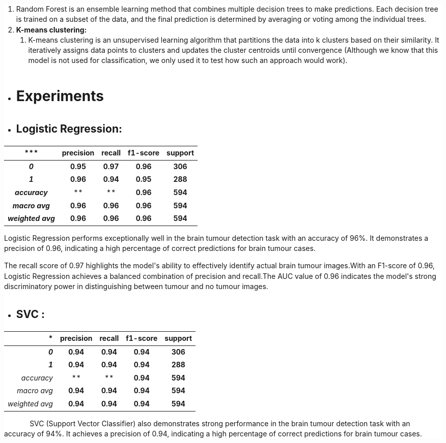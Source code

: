    1. Random Forest is an ensemble learning method that combines multiple decision trees to make predictions. Each decision tree is trained on a subset of the data, and the final prediction is determined by averaging or voting among the individual trees.
1. **K-means clustering:**
   1. K-means clustering is an unsupervised learning algorithm that partitions the data into k clusters based on their similarity. It iteratively assigns data points to clusters and updates the cluster centroids until convergence (Although we know that this model is not used for classification, we only used it to test how such an approach would work).
#
- # <a name="_wbqynm2tfovv"></a><a name="_h91et6ulx51r"></a>**Experiments**

- ## <a name="_47y493wzpbel"></a>    **Logistic Regression:**


|*** |**precision**|**recall**|**f1-score**|**support**|
| :-: | :-: | :-: | :-: | :-: |
|***0***|**0.95**|**0.97**|**0.96**|**306**|
|***1***|**0.96**|**0.94**|**0.95**|**288**|
|***accuracy***|** |** |**0.96**|**594**|
|***macro avg***|**0.96**|**0.96**|**0.96**|**594**|
|***weighted avg***|**0.96**|**0.96**|**0.96**|**594**|

Logistic Regression performs exceptionally well in the brain tumour detection task with an accuracy of 96%. It demonstrates a precision of 0.96, indicating a high percentage of correct predictions for brain tumour cases.

The recall score of 0.97 highlights the model's ability to effectively identify actual brain tumour images.With an F1-score of 0.96, Logistic Regression achieves a balanced combination of precision and recall.The AUC value of 0.96 indicates the model's strong discriminatory power in distinguishing between tumour and no tumour images.
##
- ## <a name="_mlycvy38jc8p"></a><a name="_tgk7e580djp1"></a>SVC :  


|* |**precision**|**recall**|**f1-score**|**support**|
| -: | :-: | :-: | :-: | :-: |
|***0***|**0.94**|**0.94**|**0.94**|**306**|
|***1***|**0.94**|**0.94**|**0.94**|**288**|
|*accuracy*|** |** |**0.94**|**594**|
|*macro avg*|**0.94**|**0.94**|**0.94**|**594**|
|*weighted avg*|**0.94**|**0.94**|**0.94**|**594**|

`   	`SVC (Support Vector Classifier) also demonstrates strong performance in the brain tumour detection task with an accuracy of 94%. It achieves a precision of 0.94, indicating a high percentage of correct predictions for brain tumour cases. 
